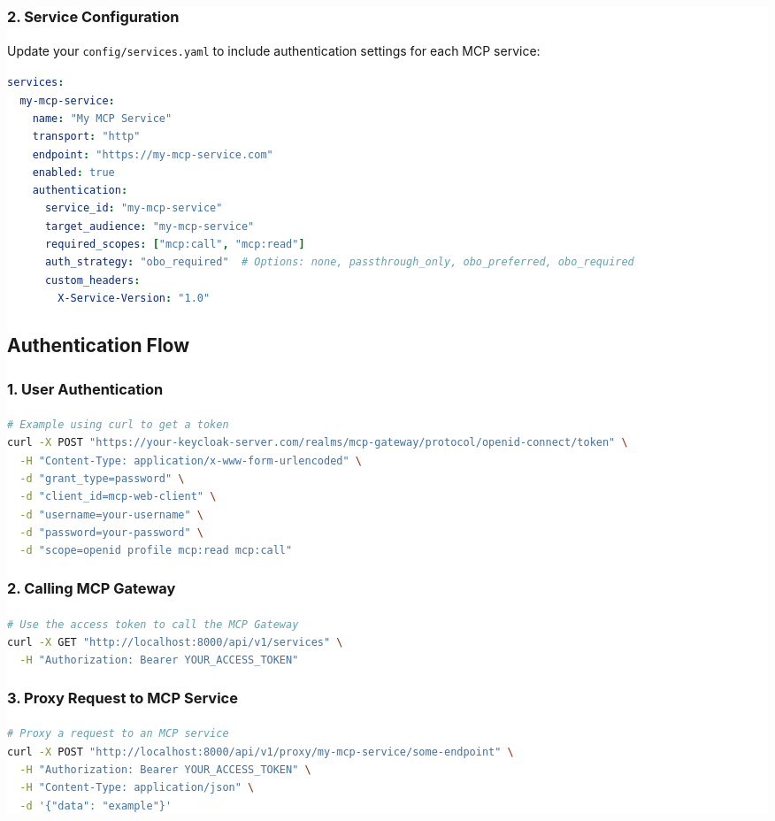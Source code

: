 ### 2. Service Configuration

Update your `config/services.yaml` to include authentication settings for each MCP service:

```yaml
services:
  my-mcp-service:
    name: "My MCP Service"
    transport: "http"
    endpoint: "https://my-mcp-service.com"
    enabled: true
    authentication:
      service_id: "my-mcp-service"
      target_audience: "my-mcp-service"
      required_scopes: ["mcp:call", "mcp:read"]
      auth_strategy: "obo_required"  # Options: none, passthrough_only, obo_preferred, obo_required
      custom_headers:
        X-Service-Version: "1.0"
```

## Authentication Flow

### 1. User Authentication

```bash
# Example using curl to get a token
curl -X POST "https://your-keycloak-server.com/realms/mcp-gateway/protocol/openid-connect/token" \
  -H "Content-Type: application/x-www-form-urlencoded" \
  -d "grant_type=password" \
  -d "client_id=mcp-web-client" \
  -d "username=your-username" \
  -d "password=your-password" \
  -d "scope=openid profile mcp:read mcp:call"
```

### 2. Calling MCP Gateway

```bash
# Use the access token to call the MCP Gateway
curl -X GET "http://localhost:8000/api/v1/services" \
  -H "Authorization: Bearer YOUR_ACCESS_TOKEN"
```

### 3. Proxy Request to MCP Service

```bash
# Proxy a request to an MCP service
curl -X POST "http://localhost:8000/api/v1/proxy/my-mcp-service/some-endpoint" \
  -H "Authorization: Bearer YOUR_ACCESS_TOKEN" \
  -H "Content-Type: application/json" \
  -d '{"data": "example"}'
```

